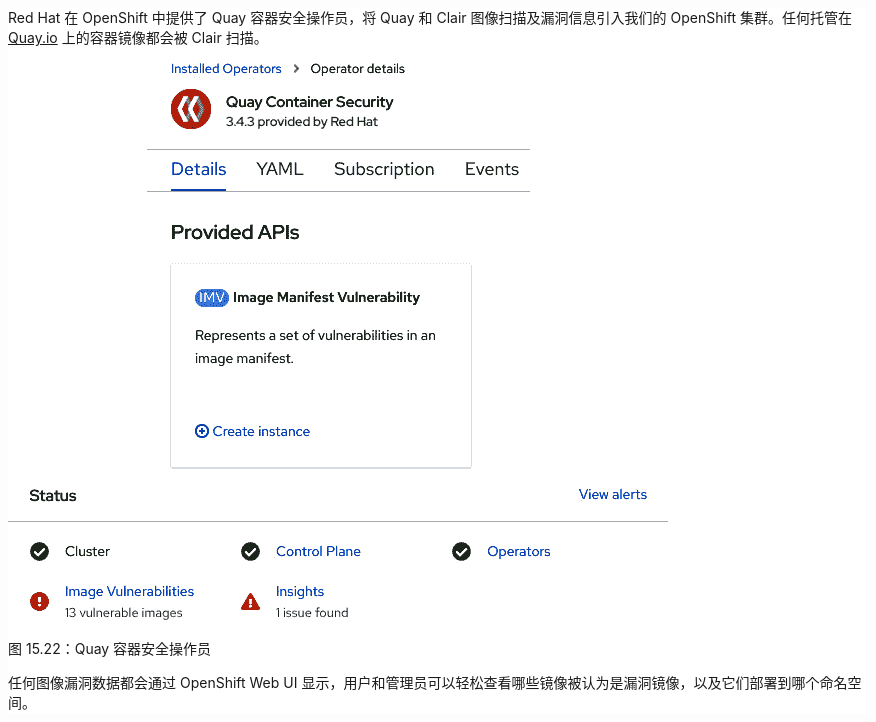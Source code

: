 Red Hat 在 OpenShift 中提供了 Quay 容器安全操作员，将 Quay 和 Clair 图像扫描及漏洞信息引入我们的 OpenShift 集群。任何托管在 [Quay.io](http://Quay.io) 上的容器镜像都会被 Clair 扫描。

![](img/B16297_15_22.jpg)

图 15.22：Quay 容器安全操作员

任何图像漏洞数据都会通过 OpenShift Web UI 显示，用户和管理员可以轻松查看哪些镜像被认为是漏洞镜像，以及它们部署到哪个命名空间。
